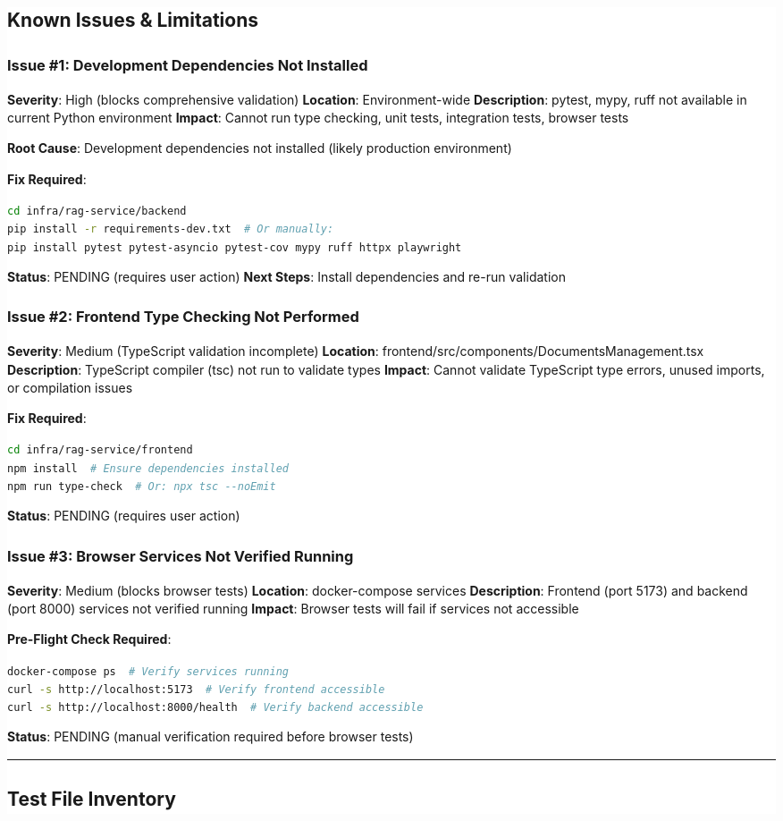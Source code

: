 ## Known Issues & Limitations

### Issue #1: Development Dependencies Not Installed

**Severity**: High (blocks comprehensive validation)
**Location**: Environment-wide
**Description**: pytest, mypy, ruff not available in current Python environment
**Impact**: Cannot run type checking, unit tests, integration tests, browser tests

**Root Cause**: Development dependencies not installed (likely production environment)

**Fix Required**:
```bash
cd infra/rag-service/backend
pip install -r requirements-dev.txt  # Or manually:
pip install pytest pytest-asyncio pytest-cov mypy ruff httpx playwright
```

**Status**: PENDING (requires user action)
**Next Steps**: Install dependencies and re-run validation

### Issue #2: Frontend Type Checking Not Performed

**Severity**: Medium (TypeScript validation incomplete)
**Location**: frontend/src/components/DocumentsManagement.tsx
**Description**: TypeScript compiler (tsc) not run to validate types
**Impact**: Cannot validate TypeScript type errors, unused imports, or compilation issues

**Fix Required**:
```bash
cd infra/rag-service/frontend
npm install  # Ensure dependencies installed
npm run type-check  # Or: npx tsc --noEmit
```

**Status**: PENDING (requires user action)

### Issue #3: Browser Services Not Verified Running

**Severity**: Medium (blocks browser tests)
**Location**: docker-compose services
**Description**: Frontend (port 5173) and backend (port 8000) services not verified running
**Impact**: Browser tests will fail if services not accessible

**Pre-Flight Check Required**:
```bash
docker-compose ps  # Verify services running
curl -s http://localhost:5173  # Verify frontend accessible
curl -s http://localhost:8000/health  # Verify backend accessible
```

**Status**: PENDING (manual verification required before browser tests)

---

## Test File Inventory
